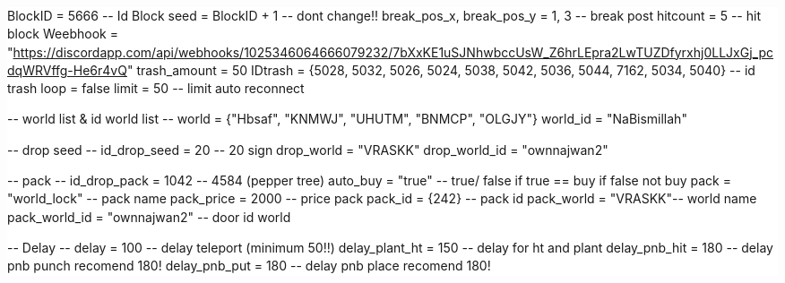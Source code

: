 BlockID = 5666 -- Id Block
seed = BlockID + 1 -- dont change!!
break_pos_x, break_pos_y = 1, 3 -- break post 
hitcount = 5 -- hit block 
Weebhook = "https://discordapp.com/api/webhooks/1025346064666079232/7bXxKE1uSJNhwbccUsW_Z6hrLEpra2LwTUZDfyrxhj0LLJxGj_pcdqWRVffg-He6r4vQ"
trash_amount = 50
IDtrash = {5028, 5032, 5026, 5024, 5038, 5042, 5036, 5044, 7162, 5034, 5040} -- id trash
loop = false
limit = 50 -- limit auto reconnect

-- world list & id world list --
world = {"Hbsaf", "KNMWJ", "UHUTM", "BNMCP", "OLGJY"}
world_id = "NaBismillah"

-- drop seed --
id_drop_seed = 20 -- 20 sign 
drop_world = "VRASKK"
drop_world_id = "ownnajwan2"

-- pack --
id_drop_pack = 1042 -- 4584 (pepper tree)
auto_buy = "true" -- true/ false if true == buy if false not buy
pack = "world_lock" -- pack name 
pack_price = 2000 -- price pack
pack_id = {242} -- pack id 
pack_world = "VRASKK"-- world name
pack_world_id = "ownnajwan2" -- door id world

-- Delay --
delay = 100 -- delay teleport (minimum 50!!)
delay_plant_ht = 150 -- delay for ht and plant 
delay_pnb_hit = 180 -- delay pnb punch recomend 180!
delay_pnb_put = 180 -- delay pnb place recomend 180!
